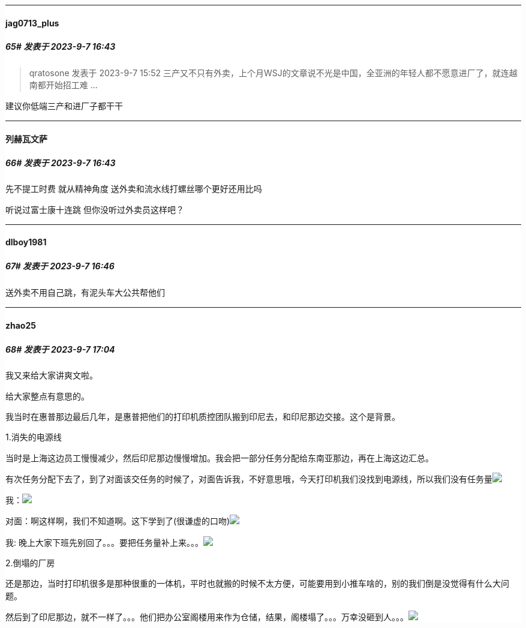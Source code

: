 *****

####  jag0713_plus  
##### 65#       发表于 2023-9-7 16:43

<blockquote>qratosone 发表于 2023-9-7 15:52
三产又不只有外卖，上个月WSJ的文章说不光是中国，全亚洲的年轻人都不愿意进厂了，就连越南都开始招工难 ...</blockquote>
建议你低端三产和进厂子都干干

*****

####  列赫瓦文萨  
##### 66#       发表于 2023-9-7 16:43

先不提工时费 就从精神角度 送外卖和流水线打螺丝哪个更好还用比吗 

听说过富士康十连跳 但你没听过外卖员这样吧？


*****

####  dlboy1981  
##### 67#       发表于 2023-9-7 16:46

送外卖不用自己跳，有泥头车大公共帮他们


*****

####  zhao25  
##### 68#       发表于 2023-9-7 17:04

我又来给大家讲爽文啦。

给大家整点有意思的。

我当时在惠普那边最后几年，是惠普把他们的打印机质控团队搬到印尼去，和印尼那边交接。这个是背景。

1.消失的电源线

当时是上海这边员工慢慢减少，然后印尼那边慢慢增加。我会把一部分任务分配给东南亚那边，再在上海这边汇总。

有次任务分配下去了，到了对面该交任务的时候了，对面告诉我，不好意思哦，今天打印机我们没找到电源线，所以我们没有任务量<img src="https://static.saraba1st.com/image/smiley/animal2017/008.png" referrerpolicy="no-referrer">

我：<img src="https://static.saraba1st.com/image/smiley/face2017/112.png" referrerpolicy="no-referrer">

对面：啊这样啊，我们不知道啊。这下学到了(很谦虚的口吻)<img src="https://static.saraba1st.com/image/smiley/animal2017/008.png" referrerpolicy="no-referrer">

我: 晚上大家下班先别回了。。。要把任务量补上来。。。<img src="https://static.saraba1st.com/image/smiley/face2017/117.png" referrerpolicy="no-referrer">

2.倒塌的厂房

还是那边，当时打印机很多是那种很重的一体机，平时也就搬的时候不太方便，可能要用到小推车啥的，别的我们倒是没觉得有什么大问题。

然后到了印尼那边，就不一样了。。。他们把办公室阁楼用来作为仓储，结果，阁楼塌了。。。万幸没砸到人。。。<img src="https://static.saraba1st.com/image/smiley/face2017/067.png" referrerpolicy="no-referrer">
